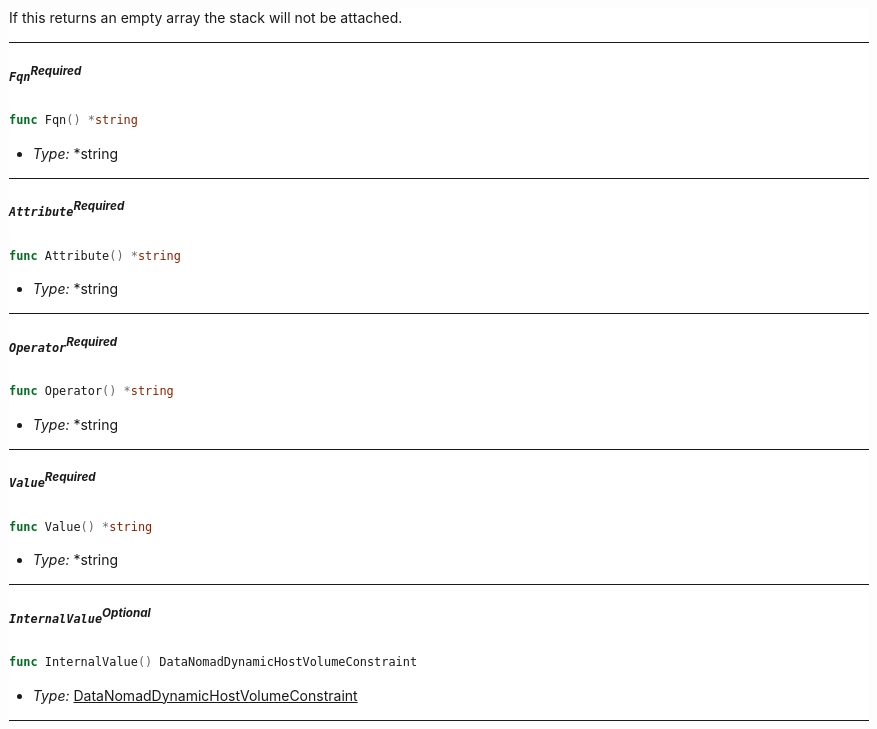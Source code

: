 If this returns an empty array the stack will not be attached.

---

##### `Fqn`<sup>Required</sup> <a name="Fqn" id="@cdktf/provider-nomad.dataNomadDynamicHostVolume.DataNomadDynamicHostVolumeConstraintOutputReference.property.fqn"></a>

```go
func Fqn() *string
```

- *Type:* *string

---

##### `Attribute`<sup>Required</sup> <a name="Attribute" id="@cdktf/provider-nomad.dataNomadDynamicHostVolume.DataNomadDynamicHostVolumeConstraintOutputReference.property.attribute"></a>

```go
func Attribute() *string
```

- *Type:* *string

---

##### `Operator`<sup>Required</sup> <a name="Operator" id="@cdktf/provider-nomad.dataNomadDynamicHostVolume.DataNomadDynamicHostVolumeConstraintOutputReference.property.operator"></a>

```go
func Operator() *string
```

- *Type:* *string

---

##### `Value`<sup>Required</sup> <a name="Value" id="@cdktf/provider-nomad.dataNomadDynamicHostVolume.DataNomadDynamicHostVolumeConstraintOutputReference.property.value"></a>

```go
func Value() *string
```

- *Type:* *string

---

##### `InternalValue`<sup>Optional</sup> <a name="InternalValue" id="@cdktf/provider-nomad.dataNomadDynamicHostVolume.DataNomadDynamicHostVolumeConstraintOutputReference.property.internalValue"></a>

```go
func InternalValue() DataNomadDynamicHostVolumeConstraint
```

- *Type:* <a href="#@cdktf/provider-nomad.dataNomadDynamicHostVolume.DataNomadDynamicHostVolumeConstraint">DataNomadDynamicHostVolumeConstraint</a>

---



